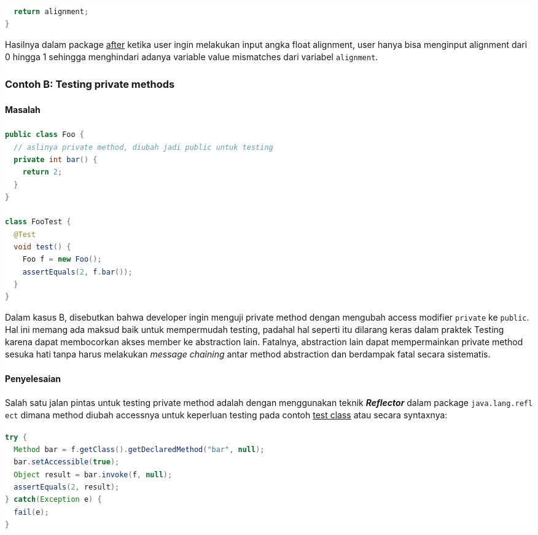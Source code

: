 ```java
  return alignment;
}
```

Hasilnya dalam package [after](https://github.com/akmalrusli363/smell/tree/master/src/girish/encapsulation/deficient/before/SizeRequirement.java) ketika user ingin melakukan input angka float alignment, user hanya bisa menginput alignment dari 0 hingga 1 sehingga menghindari adanya variable value mismatches dari variabel `alignment`.

### Contoh B: Testing private methods

#### Masalah

```java
public class Foo {
  // aslinya private method, diubah jadi public untuk testing
  private int bar() {
    return 2;
  }
}

class FooTest {
  @Test
  void test() {
    Foo f = new Foo();
    assertEquals(2, f.bar());
  }
}
```

Dalam kasus B, disebutkan bahwa developer ingin menguji private method dengan mengubah access modifier `private` ke `public`. Hal ini memang ada maksud baik untuk mempermudah testing, padahal hal seperti itu dilarang keras dalam praktek Testing karena dapat membocorkan akses member ke abstraction lain. Fatalnya, abstraction lain dapat mempermainkan private method sesuka hati tanpa harus melakukan *message chaining* antar method abstraction dan berdampak fatal secara sistematis.

#### Penyelesaian

Salah satu jalan pintas untuk testing private method adalah dengan menggunakan teknik **_Reflector_** dalam package `java.lang.reflect` dimana method diubah accessnya untuk keperluan testing pada contoh [test class](https://github.com/akmalrusli363/smell/tree/master/src/girish/encapsulation/deficient/testing_using_reflection/FooTest.java) atau secara syntaxnya:
```java
try {
  Method bar = f.getClass().getDeclaredMethod("bar", null);
  bar.setAccessible(true);
  Object result = bar.invoke(f, null);
  assertEquals(2, result);
} catch(Exception e) {
  fail(e);
}
```
